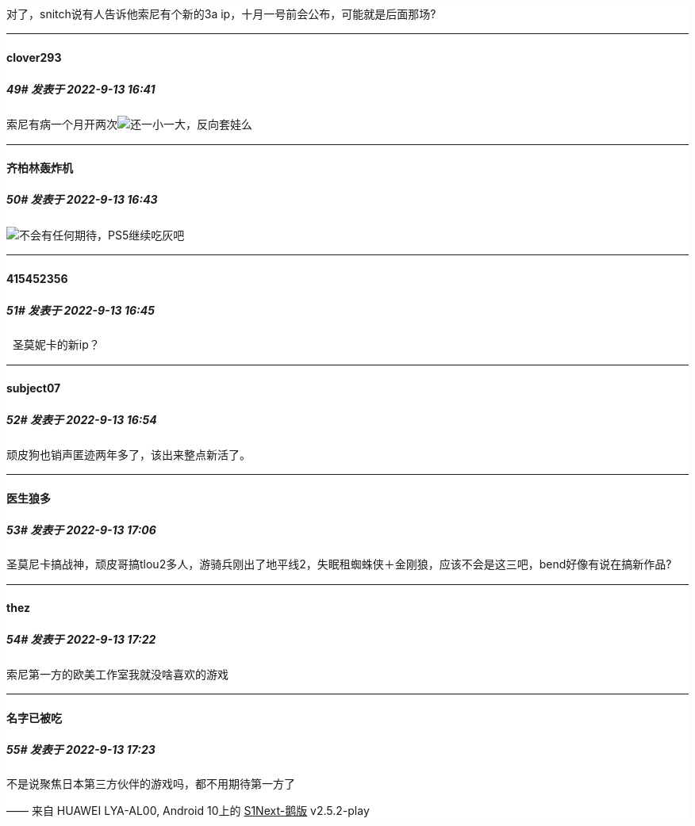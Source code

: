 对了，snitch说有人告诉他索尼有个新的3a ip，十月一号前会公布，可能就是后面那场?

*****

####  clover293  
##### 49#       发表于 2022-9-13 16:41

索尼有病一个月开两次<img src="https://static.saraba1st.com/image/smiley/face2017/001.png" referrerpolicy="no-referrer">还一小一大，反向套娃么

*****

####  齐柏林轰炸机  
##### 50#       发表于 2022-9-13 16:43

<img src="https://static.saraba1st.com/image/smiley/face2017/067.png" referrerpolicy="no-referrer">不会有任何期待，PS5继续吃灰吧

*****

####  415452356  
##### 51#       发表于 2022-9-13 16:45

  圣莫妮卡的新ip？

*****

####  subject07  
##### 52#       发表于 2022-9-13 16:54

顽皮狗也销声匿迹两年多了，该出来整点新活了。

*****

####  医生狼多  
##### 53#       发表于 2022-9-13 17:06

圣莫尼卡搞战神，顽皮哥搞tlou2多人，游骑兵刚出了地平线2，失眠租蜘蛛侠＋金刚狼，应该不会是这三吧，bend好像有说在搞新作品?

*****

####  thez  
##### 54#       发表于 2022-9-13 17:22

索尼第一方的欧美工作室我就没啥喜欢的游戏

*****

####  名字已被吃  
##### 55#       发表于 2022-9-13 17:23

不是说聚焦日本第三方伙伴的游戏吗，都不用期待第一方了

—— 来自 HUAWEI LYA-AL00, Android 10上的 [S1Next-鹅版](https://github.com/ykrank/S1-Next/releases) v2.5.2-play

